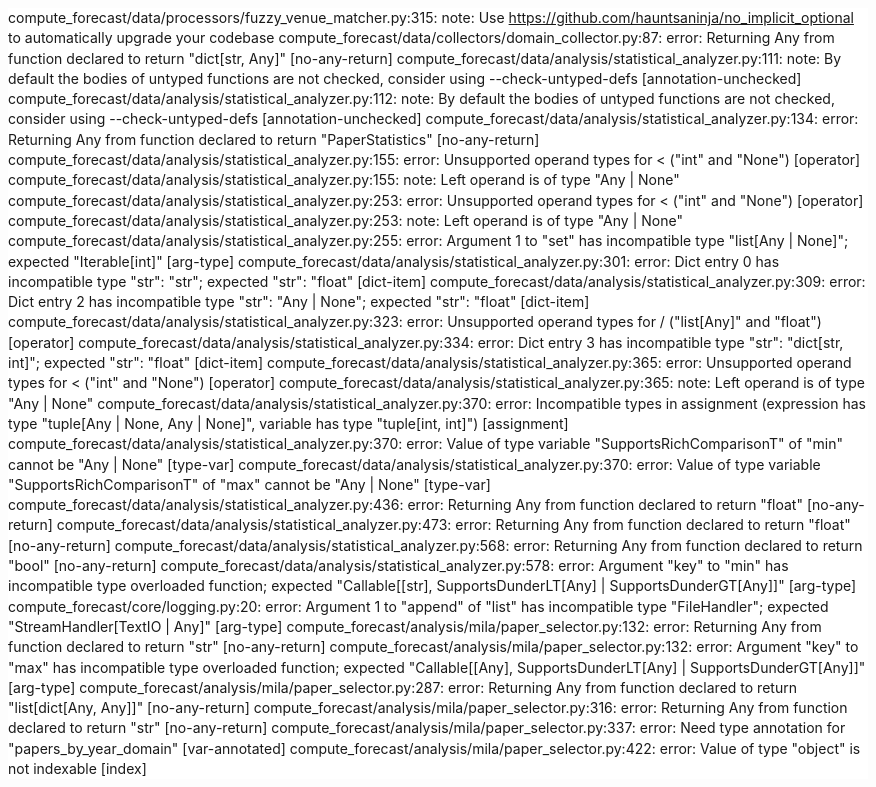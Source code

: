 compute_forecast/data/processors/fuzzy_venue_matcher.py:315: note: Use https://github.com/hauntsaninja/no_implicit_optional to automatically upgrade your codebase
compute_forecast/data/collectors/domain_collector.py:87: error: Returning Any from function declared to return "dict[str, Any]"  [no-any-return]
compute_forecast/data/analysis/statistical_analyzer.py:111: note: By default the bodies of untyped functions are not checked, consider using --check-untyped-defs  [annotation-unchecked]
compute_forecast/data/analysis/statistical_analyzer.py:112: note: By default the bodies of untyped functions are not checked, consider using --check-untyped-defs  [annotation-unchecked]
compute_forecast/data/analysis/statistical_analyzer.py:134: error: Returning Any from function declared to return "PaperStatistics"  [no-any-return]
compute_forecast/data/analysis/statistical_analyzer.py:155: error: Unsupported operand types for < ("int" and "None")  [operator]
compute_forecast/data/analysis/statistical_analyzer.py:155: note: Left operand is of type "Any | None"
compute_forecast/data/analysis/statistical_analyzer.py:253: error: Unsupported operand types for < ("int" and "None")  [operator]
compute_forecast/data/analysis/statistical_analyzer.py:253: note: Left operand is of type "Any | None"
compute_forecast/data/analysis/statistical_analyzer.py:255: error: Argument 1 to "set" has incompatible type "list[Any | None]"; expected "Iterable[int]"  [arg-type]
compute_forecast/data/analysis/statistical_analyzer.py:301: error: Dict entry 0 has incompatible type "str": "str"; expected "str": "float"  [dict-item]
compute_forecast/data/analysis/statistical_analyzer.py:309: error: Dict entry 2 has incompatible type "str": "Any | None"; expected "str": "float"  [dict-item]
compute_forecast/data/analysis/statistical_analyzer.py:323: error: Unsupported operand types for / ("list[Any]" and "float")  [operator]
compute_forecast/data/analysis/statistical_analyzer.py:334: error: Dict entry 3 has incompatible type "str": "dict[str, int]"; expected "str": "float"  [dict-item]
compute_forecast/data/analysis/statistical_analyzer.py:365: error: Unsupported operand types for < ("int" and "None")  [operator]
compute_forecast/data/analysis/statistical_analyzer.py:365: note: Left operand is of type "Any | None"
compute_forecast/data/analysis/statistical_analyzer.py:370: error: Incompatible types in assignment (expression has type "tuple[Any | None, Any | None]", variable has type "tuple[int, int]")  [assignment]
compute_forecast/data/analysis/statistical_analyzer.py:370: error: Value of type variable "SupportsRichComparisonT" of "min" cannot be "Any | None"  [type-var]
compute_forecast/data/analysis/statistical_analyzer.py:370: error: Value of type variable "SupportsRichComparisonT" of "max" cannot be "Any | None"  [type-var]
compute_forecast/data/analysis/statistical_analyzer.py:436: error: Returning Any from function declared to return "float"  [no-any-return]
compute_forecast/data/analysis/statistical_analyzer.py:473: error: Returning Any from function declared to return "float"  [no-any-return]
compute_forecast/data/analysis/statistical_analyzer.py:568: error: Returning Any from function declared to return "bool"  [no-any-return]
compute_forecast/data/analysis/statistical_analyzer.py:578: error: Argument "key" to "min" has incompatible type overloaded function; expected "Callable[[str], SupportsDunderLT[Any] | SupportsDunderGT[Any]]"  [arg-type]
compute_forecast/core/logging.py:20: error: Argument 1 to "append" of "list" has incompatible type "FileHandler"; expected "StreamHandler[TextIO | Any]"  [arg-type]
compute_forecast/analysis/mila/paper_selector.py:132: error: Returning Any from function declared to return "str"  [no-any-return]
compute_forecast/analysis/mila/paper_selector.py:132: error: Argument "key" to "max" has incompatible type overloaded function; expected "Callable[[Any], SupportsDunderLT[Any] | SupportsDunderGT[Any]]"  [arg-type]
compute_forecast/analysis/mila/paper_selector.py:287: error: Returning Any from function declared to return "list[dict[Any, Any]]"  [no-any-return]
compute_forecast/analysis/mila/paper_selector.py:316: error: Returning Any from function declared to return "str"  [no-any-return]
compute_forecast/analysis/mila/paper_selector.py:337: error: Need type annotation for "papers_by_year_domain"  [var-annotated]
compute_forecast/analysis/mila/paper_selector.py:422: error: Value of type "object" is not indexable  [index]